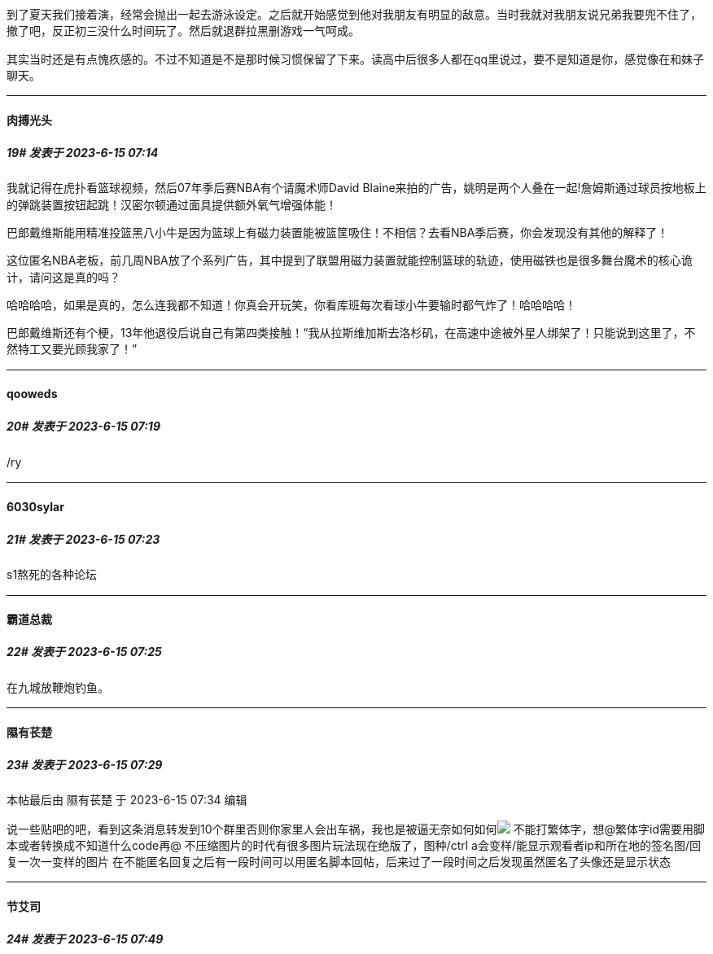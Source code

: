 到了夏天我们接着演，经常会抛出一起去游泳设定。之后就开始感觉到他对我朋友有明显的敌意。当时我就对我朋友说兄弟我要兜不住了，撤了吧，反正初三没什么时间玩了。然后就退群拉黑删游戏一气呵成。

其实当时还是有点愧疚感的。不过不知道是不是那时候习惯保留了下来。读高中后很多人都在qq里说过，要不是知道是你，感觉像在和妹子聊天。

*****

####  肉搏光头  
##### 19#       发表于 2023-6-15 07:14

我就记得在虎扑看篮球视频，然后07年季后赛NBA有个请魔术师David Blaine来拍的广告，姚明是两个人叠在一起!詹姆斯通过球员按地板上的弹跳装置按钮起跳！汉密尔顿通过面具提供额外氧气增强体能！

巴郎戴维斯能用精准投篮黑八小牛是因为篮球上有磁力装置能被篮筐吸住！不相信？去看NBA季后赛，你会发现没有其他的解释了！

这位匿名NBA老板，前几周NBA放了个系列广告，其中提到了联盟用磁力装置就能控制篮球的轨迹，使用磁铁也是很多舞台魔术的核心诡计，请问这是真的吗？

哈哈哈哈，如果是真的，怎么连我都不知道！你真会开玩笑，你看库班每次看球小牛要输时都气炸了！哈哈哈哈！

巴郎戴维斯还有个梗，13年他退役后说自己有第四类接触！“我从拉斯维加斯去洛杉矶，在高速中途被外星人绑架了！只能说到这里了，不然特工又要光顾我家了！”

*****

####  qooweds  
##### 20#       发表于 2023-6-15 07:19

/ry

*****

####  6030sylar  
##### 21#       发表于 2023-6-15 07:23

s1熬死的各种论坛

*****

####  霸道总裁  
##### 22#       发表于 2023-6-15 07:25

在九城放鞭炮钓鱼。

*****

####  隰有苌楚  
##### 23#       发表于 2023-6-15 07:29

 本帖最后由 隰有苌楚 于 2023-6-15 07:34 编辑 

说一些贴吧的吧，看到这条消息转发到10个群里否则你家里人会出车祸，我也是被逼无奈如何如何<img src="https://static.saraba1st.com/image/smiley/face2017/001.png" referrerpolicy="no-referrer">
不能打繁体字，想@繁体字id需要用脚本或者转换成不知道什么code再@
不压缩图片的时代有很多图片玩法现在绝版了，图种/ctrl a会变样/能显示观看者ip和所在地的签名图/回复一次一变样的图片
在不能匿名回复之后有一段时间可以用匿名脚本回帖，后来过了一段时间之后发现虽然匿名了头像还是显示状态

*****

####  节艾司  
##### 24#       发表于 2023-6-15 07:49

